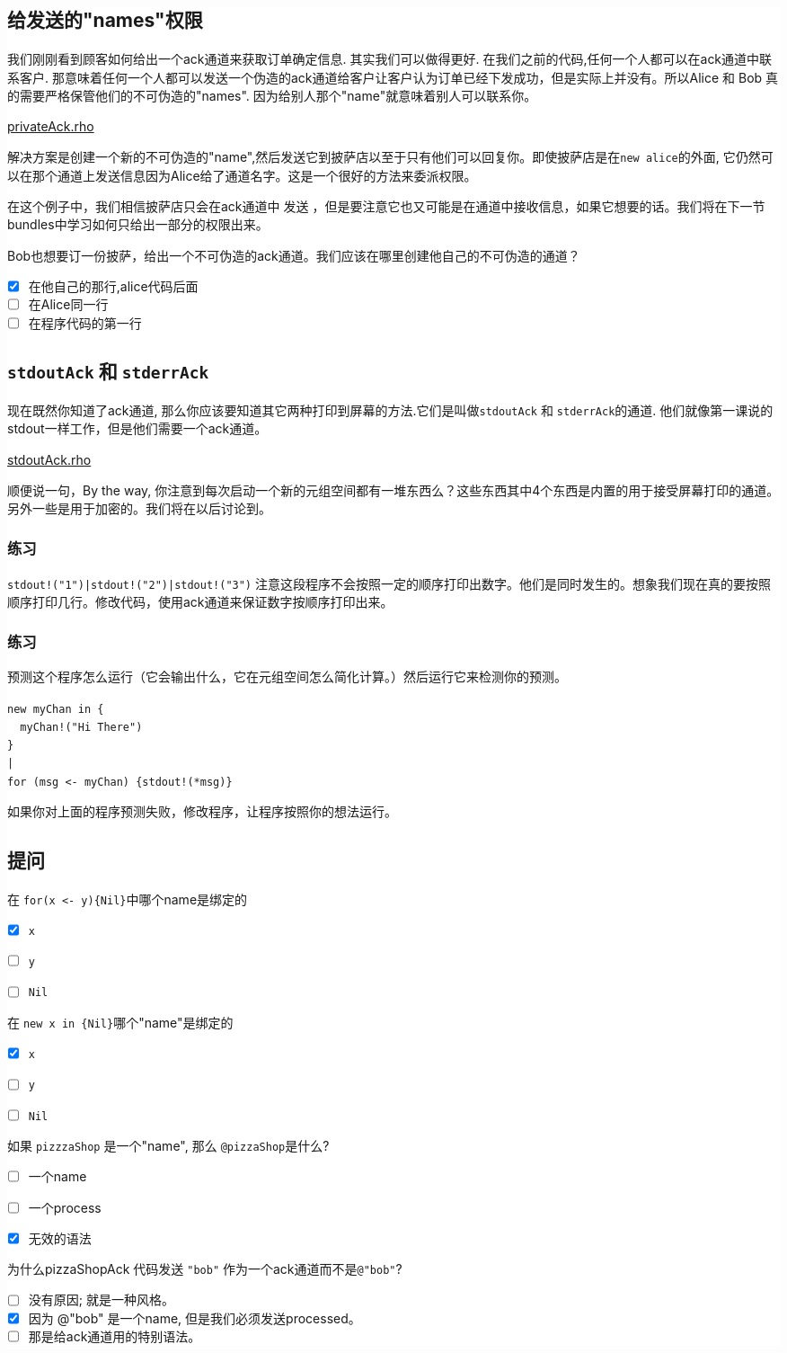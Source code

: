 ## 给发送的"names"权限
我们刚刚看到顾客如何给出一个ack通道来获取订单确定信息. 其实我们可以做得更好. 在我们之前的代码,任何一个人都可以在ack通道中联系客户. 那意味着任何一个人都可以发送一个伪造的ack通道给客户让客户认为订单已经下发成功，但是实际上并没有。所以Alice 和 Bob 真的需要严格保管他们的不可伪造的"names". 因为给别人那个"name"就意味着别人可以联系你。

[privateAck.rho](privateAck.rho)

解决方案是创建一个新的不可伪造的"name",然后发送它到披萨店以至于只有他们可以回复你。即使披萨店是在`new alice`的外面, 它仍然可以在那个通道上发送信息因为Alice给了通道名字。这是一个很好的方法来委派权限。

在这个例子中，我们相信披萨店只会在ack通道中 发送 ，但是要注意它也又可能是在通道中接收信息，如果它想要的话。我们将在下一节bundles中学习如何只给出一部分的权限出来。

Bob也想要订一份披萨，给出一个不可伪造的ack通道。我们应该在哪里创建他自己的不可伪造的通道？
- [x] 在他自己的那行,alice代码后面
- [ ] 在Alice同一行
- [ ] 在程序代码的第一行

## `stdoutAck` 和 `stderrAck`

现在既然你知道了ack通道, 那么你应该要知道其它两种打印到屏幕的方法.它们是叫做`stdoutAck` 和 `stderrAck`的通道. 他们就像第一课说的stdout一样工作，但是他们需要一个ack通道。

[stdoutAck.rho](stdoutAck.rho)

顺便说一句，By the way, 你注意到每次启动一个新的元组空间都有一堆东西么？这些东西其中4个东西是内置的用于接受屏幕打印的通道。另外一些是用于加密的。我们将在以后讨论到。


### 练习
`stdout!("1")|stdout!("2")|stdout!("3")`
注意这段程序不会按照一定的顺序打印出数字。他们是同时发生的。想象我们现在真的要按照顺序打印几行。修改代码，使用ack通道来保证数字按顺序打印出来。

### 练习
预测这个程序怎么运行（它会输出什么，它在元组空间怎么简化计算。）然后运行它来检测你的预测。
```
new myChan in {
  myChan!("Hi There")
}
|
for (msg <- myChan) {stdout!(*msg)}
```

如果你对上面的程序预测失败，修改程序，让程序按照你的想法运行。



## 提问

在 `for(x <- y){Nil}`中哪个name是绑定的
- [x] `x`
- [ ] `y`
- [ ] `Nil`


在 `new x in {Nil}`哪个"name"是绑定的
- [x] `x`
- [ ] `y`
- [ ] `Nil`


如果 `pizzzaShop` 是一个"name", 那么 `@pizzaShop`是什么?
- [ ] 一个name
- [ ] 一个process
- [x] 无效的语法



为什么pizzaShopAck 代码发送 `"bob"` 作为一个ack通道而不是`@"bob"`?
- [ ] 没有原因; 就是一种风格。
- [x] 因为 @"bob" 是一个name, 但是我们必须发送processed。
- [ ] 那是给ack通道用的特别语法。
